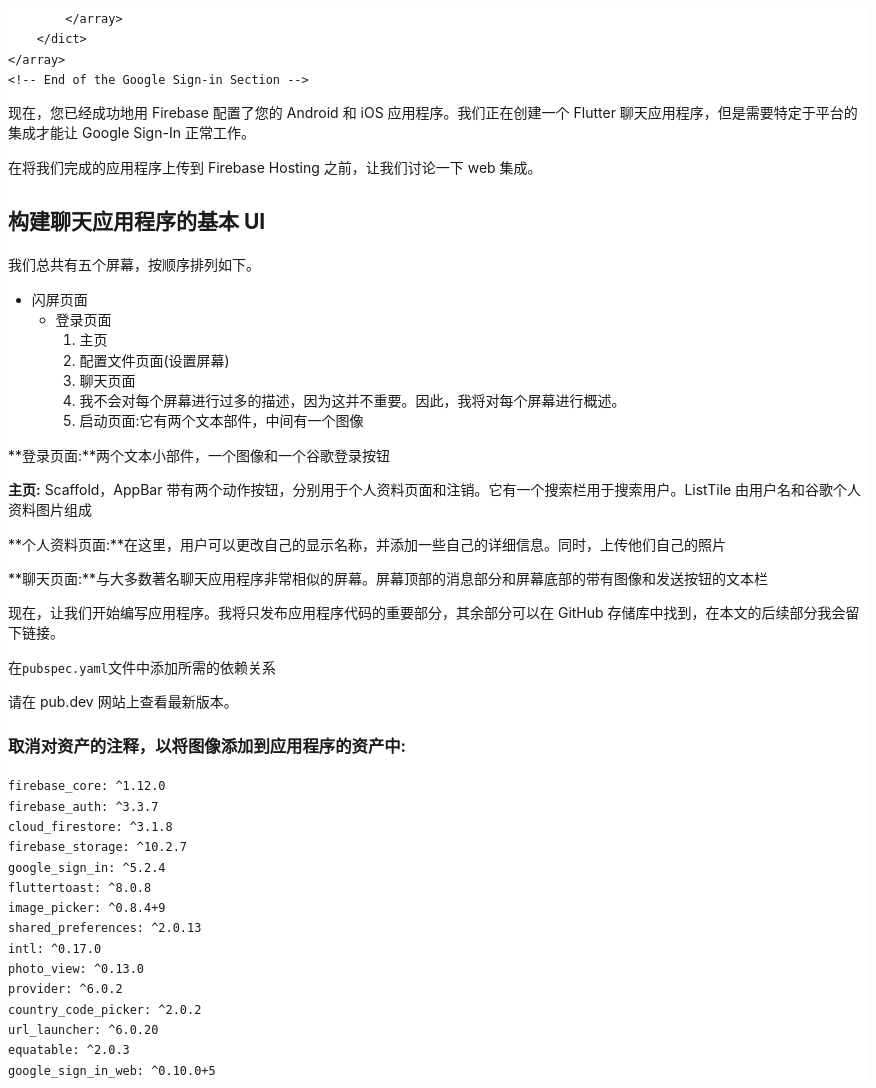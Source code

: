 ```
        </array>
    </dict>
</array>
<!-- End of the Google Sign-in Section -->
```

现在，您已经成功地用 Firebase 配置了您的 Android 和 iOS 应用程序。我们正在创建一个 Flutter 聊天应用程序，但是需要特定于平台的集成才能让 Google Sign-In 正常工作。

在将我们完成的应用程序上传到 Firebase Hosting 之前，让我们讨论一下 web 集成。

## 构建聊天应用程序的基本 UI

我们总共有五个屏幕，按顺序排列如下。

*   闪屏页面
    *   登录页面
        1.  主页
        2.  配置文件页面(设置屏幕)
        3.  聊天页面
        4.  我不会对每个屏幕进行过多的描述，因为这并不重要。因此，我将对每个屏幕进行概述。
        5.  启动页面:它有两个文本部件，中间有一个图像

**登录页面:**两个文本小部件，一个图像和一个谷歌登录按钮

**主页:** Scaffold，AppBar 带有两个动作按钮，分别用于个人资料页面和注销。它有一个搜索栏用于搜索用户。ListTile 由用户名和谷歌个人资料图片组成

**个人资料页面:**在这里，用户可以更改自己的显示名称，并添加一些自己的详细信息。同时，上传他们自己的照片

**聊天页面:**与大多数著名聊天应用程序非常相似的屏幕。屏幕顶部的消息部分和屏幕底部的带有图像和发送按钮的文本栏

现在，让我们开始编写应用程序。我将只发布应用程序代码的重要部分，其余部分可以在 GitHub 存储库中找到，在本文的后续部分我会留下链接。

在`pubspec.yaml`文件中添加所需的依赖关系

请在 pub.dev 网站上查看最新版本。

### 取消对资产的注释，以将图像添加到应用程序的资产中:

```
firebase_core: ^1.12.0
firebase_auth: ^3.3.7
cloud_firestore: ^3.1.8
firebase_storage: ^10.2.7
google_sign_in: ^5.2.4
fluttertoast: ^8.0.8
image_picker: ^0.8.4+9
shared_preferences: ^2.0.13
intl: ^0.17.0
photo_view: ^0.13.0
provider: ^6.0.2
country_code_picker: ^2.0.2
url_launcher: ^6.0.20
equatable: ^2.0.3
google_sign_in_web: ^0.10.0+5

```
